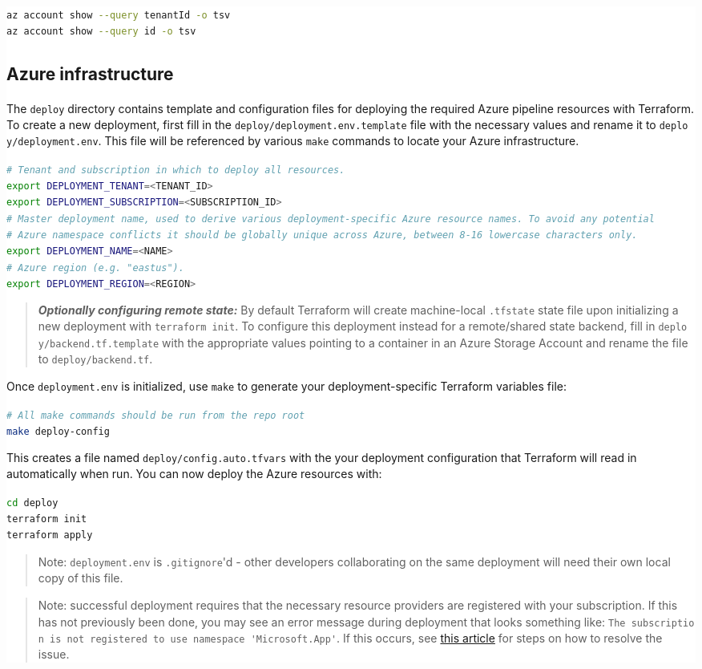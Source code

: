 ```bash
az account show --query tenantId -o tsv
az account show --query id -o tsv
```

## Azure infrastructure

The `deploy` directory contains template and configuration files for deploying the required Azure pipeline resources with Terraform.  To create a new deployment, first fill in the `deploy/deployment.env.template` file with the necessary values and rename it to `deploy/deployment.env`. This file will be referenced by various `make` commands to locate your Azure infrastructure.

```bash
# Tenant and subscription in which to deploy all resources.
export DEPLOYMENT_TENANT=<TENANT_ID>
export DEPLOYMENT_SUBSCRIPTION=<SUBSCRIPTION_ID>
# Master deployment name, used to derive various deployment-specific Azure resource names. To avoid any potential
# Azure namespace conflicts it should be globally unique across Azure, between 8-16 lowercase characters only.
export DEPLOYMENT_NAME=<NAME>
# Azure region (e.g. "eastus").
export DEPLOYMENT_REGION=<REGION>
```

> _**Optionally configuring remote state:**_ By default Terraform will create machine-local `.tfstate` state file upon initializing a new deployment with `terraform init`. To configure this deployment instead for a remote/shared state backend, fill in `deploy/backend.tf.template` with the appropriate values pointing to a container in an Azure Storage Account and rename the file to `deploy/backend.tf`.

Once `deployment.env` is initialized, use `make` to generate your deployment-specific Terraform variables file:

```bash
# All make commands should be run from the repo root
make deploy-config
```

This creates a file named `deploy/config.auto.tfvars` with the your deployment configuration that Terraform will read in automatically when run. You can now deploy the Azure resources with:

```bash
cd deploy
terraform init
terraform apply
```

> Note: `deployment.env` is `.gitignore`'d - other developers collaborating on the same deployment will need their own local copy of this file.

> Note: successful deployment requires that the necessary resource providers are registered with your subscription. If this has not previously been done, you may see an error message during deployment that looks something like: `The subscription is not registered to use namespace 'Microsoft.App'`. If this occurs, see [this article](https://learn.microsoft.com/en-us/azure/azure-resource-manager/troubleshooting/error-register-resource-provider?tabs=azure-cli) for steps on how to resolve the issue.
